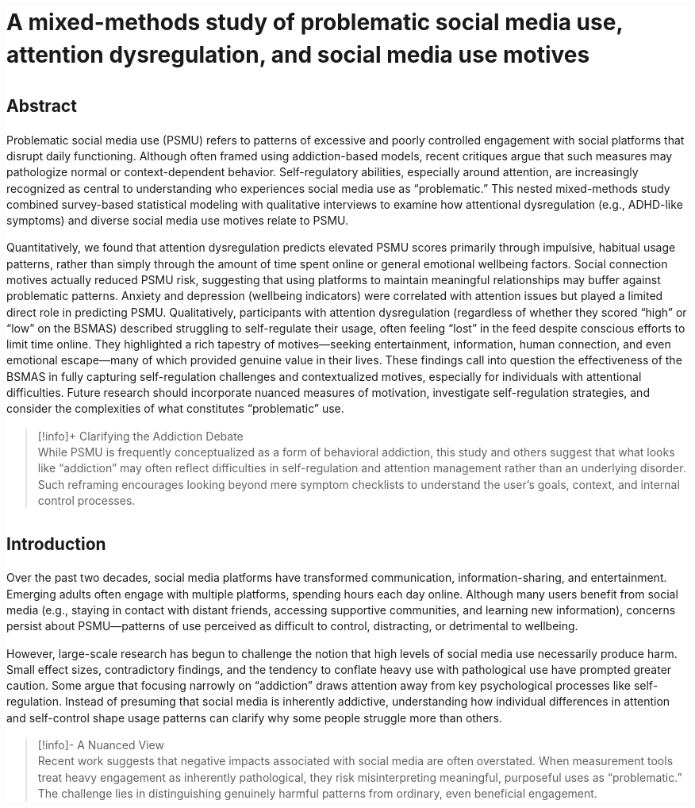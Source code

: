 # A mixed-methods study of problematic social media use, attention dysregulation, and social media use motives

## Abstract
Problematic social media use (PSMU) refers to patterns of excessive and poorly controlled engagement with social platforms that disrupt daily functioning. Although often framed using addiction-based models, recent critiques argue that such measures may pathologize normal or context-dependent behavior. Self-regulatory abilities, especially around attention, are increasingly recognized as central to understanding who experiences social media use as “problematic.” This nested mixed-methods study combined survey-based statistical modeling with qualitative interviews to examine how attentional dysregulation (e.g., ADHD-like symptoms) and diverse social media use motives relate to PSMU.

Quantitatively, we found that attention dysregulation predicts elevated PSMU scores primarily through impulsive, habitual usage patterns, rather than simply through the amount of time spent online or general emotional wellbeing factors. Social connection motives actually reduced PSMU risk, suggesting that using platforms to maintain meaningful relationships may buffer against problematic patterns. Anxiety and depression (wellbeing indicators) were correlated with attention issues but played a limited direct role in predicting PSMU. Qualitatively, participants with attention dysregulation (regardless of whether they scored “high” or “low” on the BSMAS) described struggling to self-regulate their usage, often feeling “lost” in the feed despite conscious efforts to limit time online. They highlighted a rich tapestry of motives—seeking entertainment, information, human connection, and even emotional escape—many of which provided genuine value in their lives. These findings call into question the effectiveness of the BSMAS in fully capturing self-regulation challenges and contextualized motives, especially for individuals with attentional difficulties. Future research should incorporate nuanced measures of motivation, investigate self-regulation strategies, and consider the complexities of what constitutes “problematic” use.

> [!info]+ Clarifying the Addiction Debate  
> While PSMU is frequently conceptualized as a form of behavioral addiction, this study and others suggest that what looks like “addiction” may often reflect difficulties in self-regulation and attention management rather than an underlying disorder. Such reframing encourages looking beyond mere symptom checklists to understand the user’s goals, context, and internal control processes.

## Introduction
Over the past two decades, social media platforms have transformed communication, information-sharing, and entertainment. Emerging adults often engage with multiple platforms, spending hours each day online. Although many users benefit from social media (e.g., staying in contact with distant friends, accessing supportive communities, and learning new information), concerns persist about PSMU—patterns of use perceived as difficult to control, distracting, or detrimental to wellbeing.

However, large-scale research has begun to challenge the notion that high levels of social media use necessarily produce harm. Small effect sizes, contradictory findings, and the tendency to conflate heavy use with pathological use have prompted greater caution. Some argue that focusing narrowly on “addiction” draws attention away from key psychological processes like self-regulation. Instead of presuming that social media is inherently addictive, understanding how individual differences in attention and self-control shape usage patterns can clarify why some people struggle more than others.

> [!info]- A Nuanced View  
> Recent work suggests that negative impacts associated with social media are often overstated. When measurement tools treat heavy engagement as inherently pathological, they risk misinterpreting meaningful, purposeful uses as “problematic.” The challenge lies in distinguishing genuinely harmful patterns from ordinary, even beneficial engagement.
